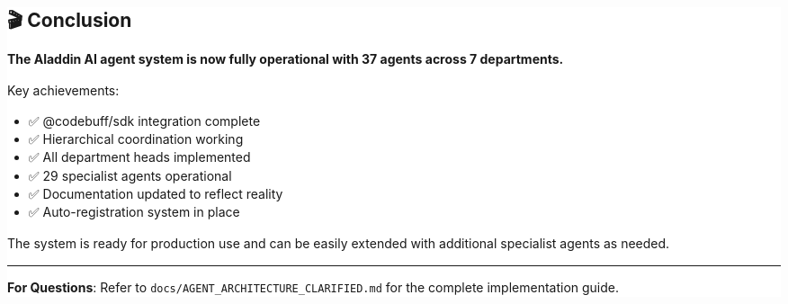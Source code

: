 
## 🎬 Conclusion

**The Aladdin AI agent system is now fully operational with 37 agents across 7 departments.**

Key achievements:
- ✅ @codebuff/sdk integration complete
- ✅ Hierarchical coordination working
- ✅ All department heads implemented
- ✅ 29 specialist agents operational
- ✅ Documentation updated to reflect reality
- ✅ Auto-registration system in place

The system is ready for production use and can be easily extended with additional specialist agents as needed.

---

**For Questions**: Refer to `docs/AGENT_ARCHITECTURE_CLARIFIED.md` for the complete implementation guide.

